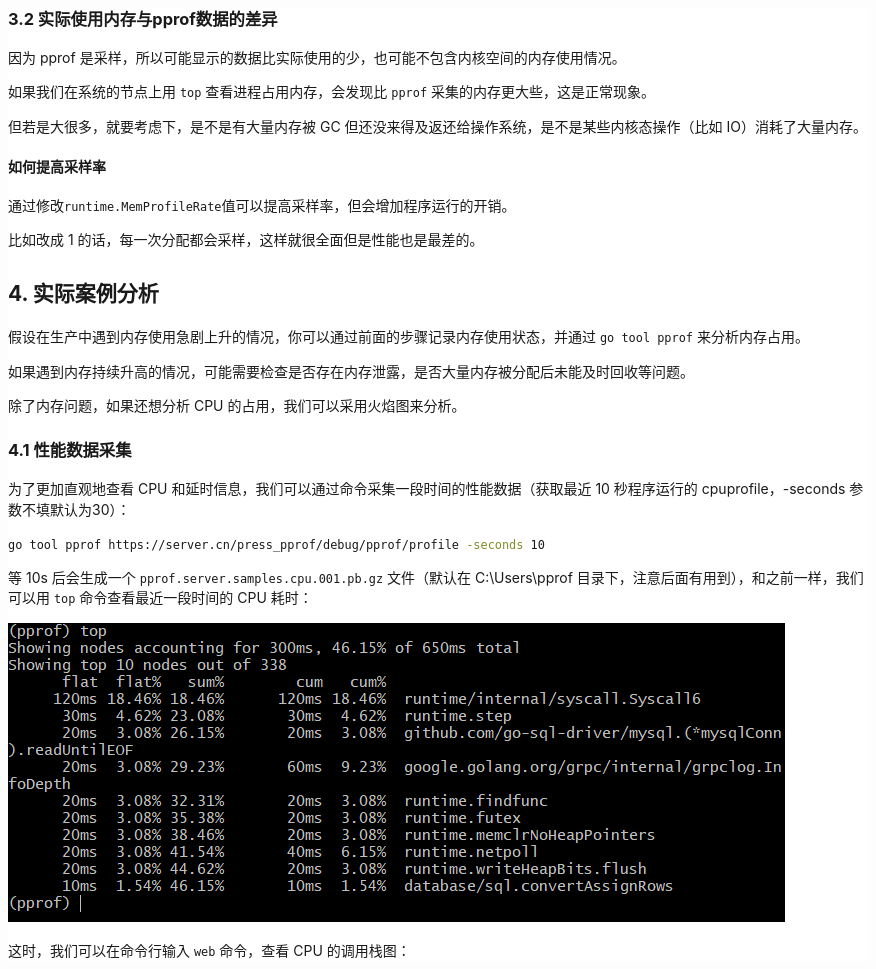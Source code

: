 
### 3.2 实际使用内存与pprof数据的差异

因为 pprof 是采样，所以可能显示的数据比实际使用的少，也可能不包含内核空间的内存使用情况。

如果我们在系统的节点上用 `top` 查看进程占用内存，会发现比 `pprof` 采集的内存更大些，这是正常现象。

但若是大很多，就要考虑下，是不是有大量内存被 GC 但还没来得及返还给操作系统，是不是某些内核态操作（比如 IO）消耗了大量内存。



#### 如何提高采样率

通过修改`runtime.MemProfileRate`值可以提高采样率，但会增加程序运行的开销。

比如改成 1 的话，每一次分配都会采样，这样就很全面但是性能也是最差的。



## 4. 实际案例分析

假设在生产中遇到内存使用急剧上升的情况，你可以通过前面的步骤记录内存使用状态，并通过 `go tool pprof` 来分析内存占用。

如果遇到内存持续升高的情况，可能需要检查是否存在内存泄露，是否大量内存被分配后未能及时回收等问题。

除了内存问题，如果还想分析 CPU 的占用，我们可以采用火焰图来分析。



### 4.1 性能数据采集

为了更加直观地查看 CPU 和延时信息，我们可以通过命令采集一段时间的性能数据（获取最近 10 秒程序运行的 cpuprofile，-seconds 参数不填默认为30）：

``` sh
go tool pprof https://server.cn/press_pprof/debug/pprof/profile -seconds 10
```

等 10s 后会生成一个 `pprof.server.samples.cpu.001.pb.gz` 文件（默认在 C:\Users\pprof 目录下，注意后面有用到），和之前一样，我们可以用 `top` 命令查看最近一段时间的 CPU 耗时：

![image-20240229101930606](imgs/image-20240229101930606.png)

这时，我们可以在命令行输入 `web` 命令，查看 CPU 的调用栈图：
